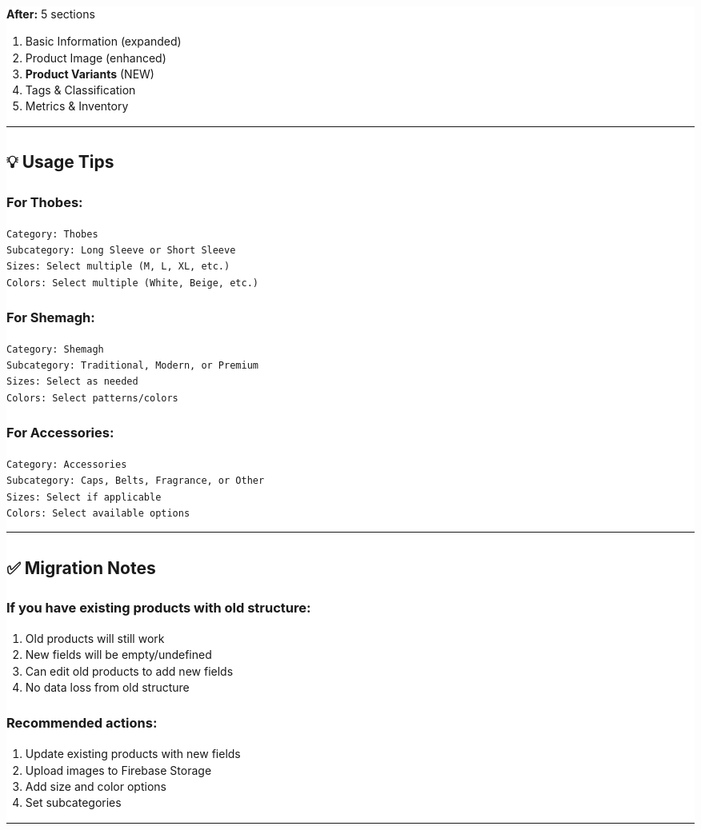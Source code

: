 **After:** 5 sections
1. Basic Information (expanded)
2. Product Image (enhanced)
3. **Product Variants** (NEW)
4. Tags & Classification
5. Metrics & Inventory

---

## 💡 Usage Tips

### For Thobes:
```
Category: Thobes
Subcategory: Long Sleeve or Short Sleeve
Sizes: Select multiple (M, L, XL, etc.)
Colors: Select multiple (White, Beige, etc.)
```

### For Shemagh:
```
Category: Shemagh
Subcategory: Traditional, Modern, or Premium
Sizes: Select as needed
Colors: Select patterns/colors
```

### For Accessories:
```
Category: Accessories
Subcategory: Caps, Belts, Fragrance, or Other
Sizes: Select if applicable
Colors: Select available options
```

---

## ✅ Migration Notes

### If you have existing products with old structure:
1. Old products will still work
2. New fields will be empty/undefined
3. Can edit old products to add new fields
4. No data loss from old structure

### Recommended actions:
1. Update existing products with new fields
2. Upload images to Firebase Storage
3. Add size and color options
4. Set subcategories

---
